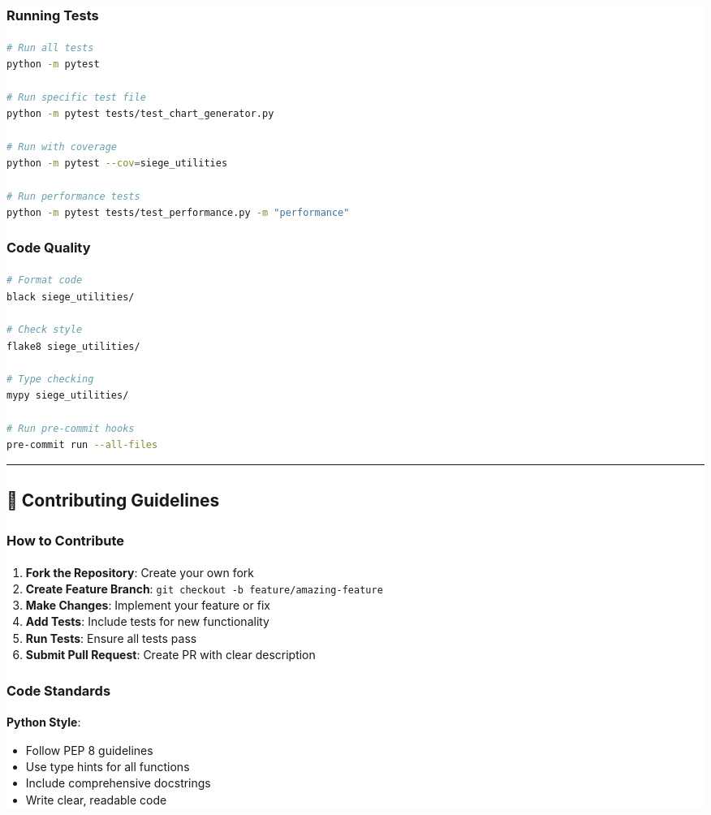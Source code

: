 ### **Running Tests**
```bash
# Run all tests
python -m pytest

# Run specific test file
python -m pytest tests/test_chart_generator.py

# Run with coverage
python -m pytest --cov=siege_utilities

# Run performance tests
python -m pytest tests/test_performance.py -m "performance"
```

### **Code Quality**
```bash
# Format code
black siege_utilities/

# Check style
flake8 siege_utilities/

# Type checking
mypy siege_utilities/

# Run pre-commit hooks
pre-commit run --all-files
```

---

## 🚀 **Contributing Guidelines**

### **How to Contribute**

1. **Fork the Repository**: Create your own fork
2. **Create Feature Branch**: `git checkout -b feature/amazing-feature`
3. **Make Changes**: Implement your feature or fix
4. **Add Tests**: Include tests for new functionality
5. **Run Tests**: Ensure all tests pass
6. **Submit Pull Request**: Create PR with clear description

### **Code Standards**

**Python Style**:
- Follow PEP 8 guidelines
- Use type hints for all functions
- Include comprehensive docstrings
- Write clear, readable code
